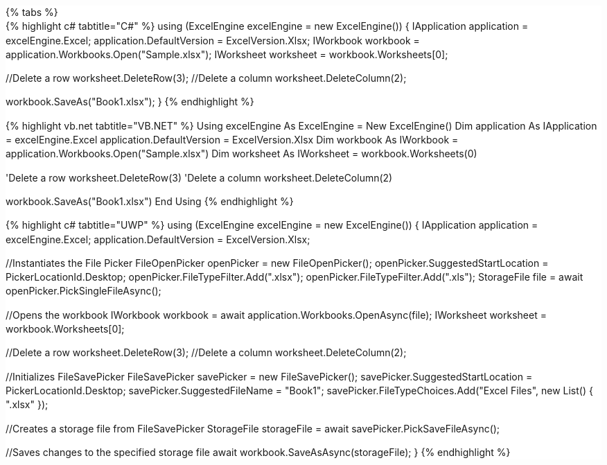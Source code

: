 {% tabs %}  
{% highlight c# tabtitle="C#" %}
using (ExcelEngine excelEngine = new ExcelEngine())
{
  IApplication application = excelEngine.Excel;
  application.DefaultVersion = ExcelVersion.Xlsx;
  IWorkbook workbook = application.Workbooks.Open("Sample.xlsx");
  IWorksheet worksheet = workbook.Worksheets[0];

  //Delete a row
  worksheet.DeleteRow(3);
  //Delete a column
  worksheet.DeleteColumn(2);

  workbook.SaveAs("Book1.xlsx");
}
{% endhighlight %}

{% highlight vb.net tabtitle="VB.NET" %}
Using excelEngine As ExcelEngine = New ExcelEngine()
  Dim application As IApplication = excelEngine.Excel
  application.DefaultVersion = ExcelVersion.Xlsx
  Dim workbook As IWorkbook = application.Workbooks.Open("Sample.xlsx")
  Dim worksheet As IWorksheet = workbook.Worksheets(0)

  'Delete a row
  worksheet.DeleteRow(3)
  'Delete a column
  worksheet.DeleteColumn(2)

  workbook.SaveAs("Book1.xlsx")
End Using
{% endhighlight %}

{% highlight c# tabtitle="UWP" %}
using (ExcelEngine excelEngine = new ExcelEngine())
{
  IApplication application = excelEngine.Excel;
  application.DefaultVersion = ExcelVersion.Xlsx;

  //Instantiates the File Picker
  FileOpenPicker openPicker = new FileOpenPicker();
  openPicker.SuggestedStartLocation = PickerLocationId.Desktop;
  openPicker.FileTypeFilter.Add(".xlsx");
  openPicker.FileTypeFilter.Add(".xls");
  StorageFile file = await openPicker.PickSingleFileAsync();

  //Opens the workbook
  IWorkbook workbook = await application.Workbooks.OpenAsync(file);
  IWorksheet worksheet = workbook.Worksheets[0];

  //Delete a row
  worksheet.DeleteRow(3);
  //Delete a column
  worksheet.DeleteColumn(2);

  //Initializes FileSavePicker
  FileSavePicker savePicker = new FileSavePicker();
  savePicker.SuggestedStartLocation = PickerLocationId.Desktop;
  savePicker.SuggestedFileName = "Book1";
  savePicker.FileTypeChoices.Add("Excel Files", new List<string>() { ".xlsx" });

  //Creates a storage file from FileSavePicker
  StorageFile storageFile = await savePicker.PickSaveFileAsync();

  //Saves changes to the specified storage file
  await workbook.SaveAsAsync(storageFile);
}
{% endhighlight %}